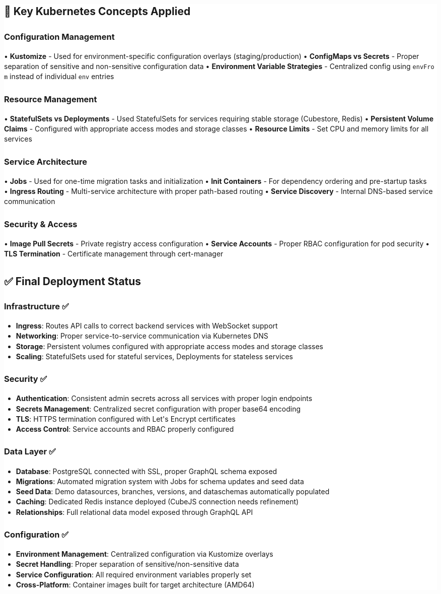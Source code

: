 ## 🔧 **Key Kubernetes Concepts Applied**

### Configuration Management
• **Kustomize** - Used for environment-specific configuration overlays (staging/production)
• **ConfigMaps vs Secrets** - Proper separation of sensitive and non-sensitive configuration data
• **Environment Variable Strategies** - Centralized config using `envFrom` instead of individual `env` entries

### Resource Management  
• **StatefulSets vs Deployments** - Used StatefulSets for services requiring stable storage (Cubestore, Redis)
• **Persistent Volume Claims** - Configured with appropriate access modes and storage classes
• **Resource Limits** - Set CPU and memory limits for all services

### Service Architecture
• **Jobs** - Used for one-time migration tasks and initialization
• **Init Containers** - For dependency ordering and pre-startup tasks  
• **Ingress Routing** - Multi-service architecture with proper path-based routing
• **Service Discovery** - Internal DNS-based service communication

### Security & Access
• **Image Pull Secrets** - Private registry access configuration
• **Service Accounts** - Proper RBAC configuration for pod security
• **TLS Termination** - Certificate management through cert-manager

## ✅ **Final Deployment Status**

### Infrastructure ✅
- **Ingress**: Routes API calls to correct backend services with WebSocket support
- **Networking**: Proper service-to-service communication via Kubernetes DNS
- **Storage**: Persistent volumes configured with appropriate access modes and storage classes
- **Scaling**: StatefulSets used for stateful services, Deployments for stateless services

### Security ✅  
- **Authentication**: Consistent admin secrets across all services with proper login endpoints
- **Secrets Management**: Centralized secret configuration with proper base64 encoding
- **TLS**: HTTPS termination configured with Let's Encrypt certificates
- **Access Control**: Service accounts and RBAC properly configured

### Data Layer ✅
- **Database**: PostgreSQL connected with SSL, proper GraphQL schema exposed
- **Migrations**: Automated migration system with Jobs for schema updates and seed data
- **Seed Data**: Demo datasources, branches, versions, and dataschemas automatically populated
- **Caching**: Dedicated Redis instance deployed (CubeJS connection needs refinement)
- **Relationships**: Full relational data model exposed through GraphQL API

### Configuration ✅
- **Environment Management**: Centralized configuration via Kustomize overlays
- **Secret Handling**: Proper separation of sensitive/non-sensitive data
- **Service Configuration**: All required environment variables properly set
- **Cross-Platform**: Container images built for target architecture (AMD64)
